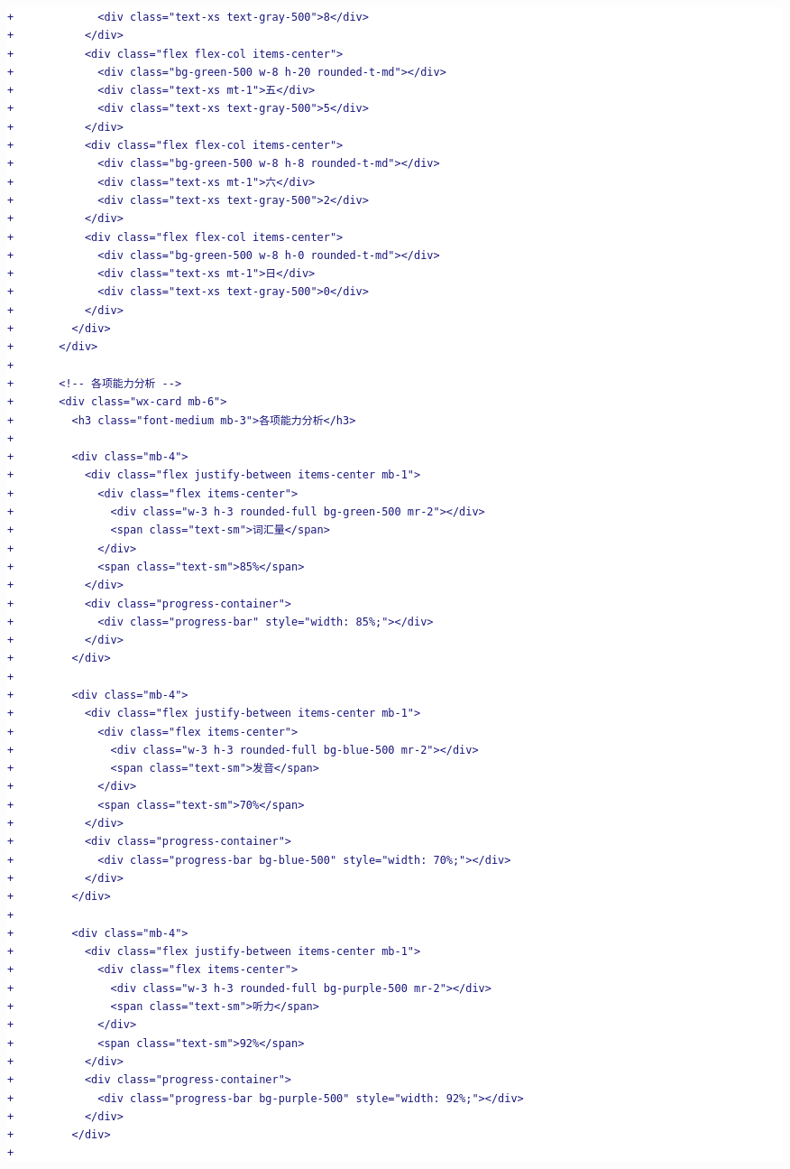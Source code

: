 ```diff
+             <div class="text-xs text-gray-500">8</div>
+           </div>
+           <div class="flex flex-col items-center">
+             <div class="bg-green-500 w-8 h-20 rounded-t-md"></div>
+             <div class="text-xs mt-1">五</div>
+             <div class="text-xs text-gray-500">5</div>
+           </div>
+           <div class="flex flex-col items-center">
+             <div class="bg-green-500 w-8 h-8 rounded-t-md"></div>
+             <div class="text-xs mt-1">六</div>
+             <div class="text-xs text-gray-500">2</div>
+           </div>
+           <div class="flex flex-col items-center">
+             <div class="bg-green-500 w-8 h-0 rounded-t-md"></div>
+             <div class="text-xs mt-1">日</div>
+             <div class="text-xs text-gray-500">0</div>
+           </div>
+         </div>
+       </div>
+       
+       <!-- 各项能力分析 -->
+       <div class="wx-card mb-6">
+         <h3 class="font-medium mb-3">各项能力分析</h3>
+         
+         <div class="mb-4">
+           <div class="flex justify-between items-center mb-1">
+             <div class="flex items-center">
+               <div class="w-3 h-3 rounded-full bg-green-500 mr-2"></div>
+               <span class="text-sm">词汇量</span>
+             </div>
+             <span class="text-sm">85%</span>
+           </div>
+           <div class="progress-container">
+             <div class="progress-bar" style="width: 85%;"></div>
+           </div>
+         </div>
+         
+         <div class="mb-4">
+           <div class="flex justify-between items-center mb-1">
+             <div class="flex items-center">
+               <div class="w-3 h-3 rounded-full bg-blue-500 mr-2"></div>
+               <span class="text-sm">发音</span>
+             </div>
+             <span class="text-sm">70%</span>
+           </div>
+           <div class="progress-container">
+             <div class="progress-bar bg-blue-500" style="width: 70%;"></div>
+           </div>
+         </div>
+         
+         <div class="mb-4">
+           <div class="flex justify-between items-center mb-1">
+             <div class="flex items-center">
+               <div class="w-3 h-3 rounded-full bg-purple-500 mr-2"></div>
+               <span class="text-sm">听力</span>
+             </div>
+             <span class="text-sm">92%</span>
+           </div>
+           <div class="progress-container">
+             <div class="progress-bar bg-purple-500" style="width: 92%;"></div>
+           </div>
+         </div>
+         
```